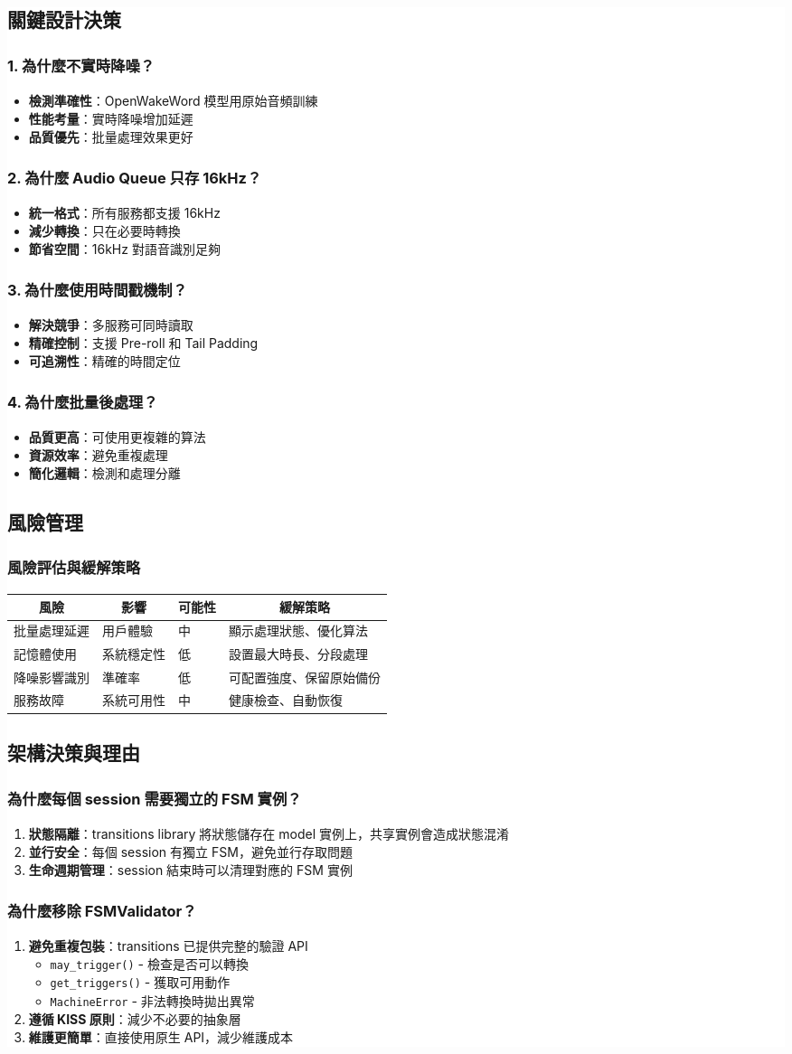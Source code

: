 ## 關鍵設計決策

### 1. 為什麼不實時降噪？
- **檢測準確性**：OpenWakeWord 模型用原始音頻訓練
- **性能考量**：實時降噪增加延遲
- **品質優先**：批量處理效果更好

### 2. 為什麼 Audio Queue 只存 16kHz？
- **統一格式**：所有服務都支援 16kHz
- **減少轉換**：只在必要時轉換
- **節省空間**：16kHz 對語音識別足夠

### 3. 為什麼使用時間戳機制？
- **解決競爭**：多服務可同時讀取
- **精確控制**：支援 Pre-roll 和 Tail Padding
- **可追溯性**：精確的時間定位

### 4. 為什麼批量後處理？
- **品質更高**：可使用更複雜的算法
- **資源效率**：避免重複處理
- **簡化邏輯**：檢測和處理分離

## 風險管理

### 風險評估與緩解策略

| 風險 | 影響 | 可能性 | 緩解策略 |
|------|------|--------|----------|
| 批量處理延遲 | 用戶體驗 | 中 | 顯示處理狀態、優化算法 |
| 記憶體使用 | 系統穩定性 | 低 | 設置最大時長、分段處理 |
| 降噪影響識別 | 準確率 | 低 | 可配置強度、保留原始備份 |
| 服務故障 | 系統可用性 | 中 | 健康檢查、自動恢復 |

## 架構決策與理由

### 為什麼每個 session 需要獨立的 FSM 實例？

1. **狀態隔離**：transitions library 將狀態儲存在 model 實例上，共享實例會造成狀態混淆
2. **並行安全**：每個 session 有獨立 FSM，避免並行存取問題
3. **生命週期管理**：session 結束時可以清理對應的 FSM 實例

### 為什麼移除 FSMValidator？

1. **避免重複包裝**：transitions 已提供完整的驗證 API
   - `may_trigger()` - 檢查是否可以轉換
   - `get_triggers()` - 獲取可用動作
   - `MachineError` - 非法轉換時拋出異常
2. **遵循 KISS 原則**：減少不必要的抽象層
3. **維護更簡單**：直接使用原生 API，減少維護成本
